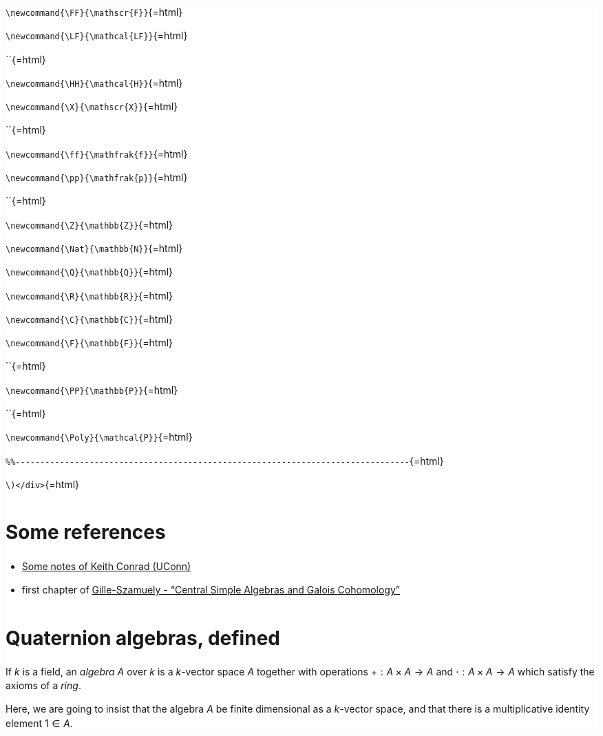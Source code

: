 `\newcommand{\FF}{\mathscr{F}}`{=html}

`\newcommand{\LF}{\mathcal{LF}}`{=html}

``{=html}

`\newcommand{\HH}{\mathcal{H}}`{=html}

`\newcommand{\X}{\mathscr{X}}`{=html}

``{=html}

`\newcommand{\ff}{\mathfrak{f}}`{=html}

`\newcommand{\pp}{\mathfrak{p}}`{=html}

``{=html}

`\newcommand{\Z}{\mathbb{Z}}`{=html}

`\newcommand{\Nat}{\mathbb{N}}`{=html}

`\newcommand{\Q}{\mathbb{Q}}`{=html}

`\newcommand{\R}{\mathbb{R}}`{=html}

`\newcommand{\C}{\mathbb{C}}`{=html}

`\newcommand{\F}{\mathbb{F}}`{=html}

``{=html}

`\newcommand{\PP}{\mathbb{P}}`{=html}

``{=html}

`\newcommand{\Poly}{\mathcal{P}}`{=html}

`%%--------------------------------------------------------------------------------`{=html}

`\)</div>`{=html}

# Some references

-   [Some notes of Keith Conrad
    (UConn)](https://kconrad.math.uconn.edu/blurbs/ringtheory/quaternionalg.pdf)

-   first chapter of [Gille-Szamuely - “Central Simple Algebras and
    Galois
    Cohomology”](https://www.cambridge.org/core/books/central-simple-algebras-and-galois-cohomology/B4A8F430A0D6C5A59722BD48AEF94C05)

# Quaternion algebras, defined

If $k$ is a field, an *algebra* $A$ over $k$ is a $k$-vector space $A$
together with operations $+:A \times A \to A$ and
$\cdot:A \times A \to A$ which satisfy the axioms of a *ring*.

Here, we are going to insist that the algebra $A$ be finite dimensional
as a $k$-vector space, and that there is a multiplicative identity
element $1 \in A$.
